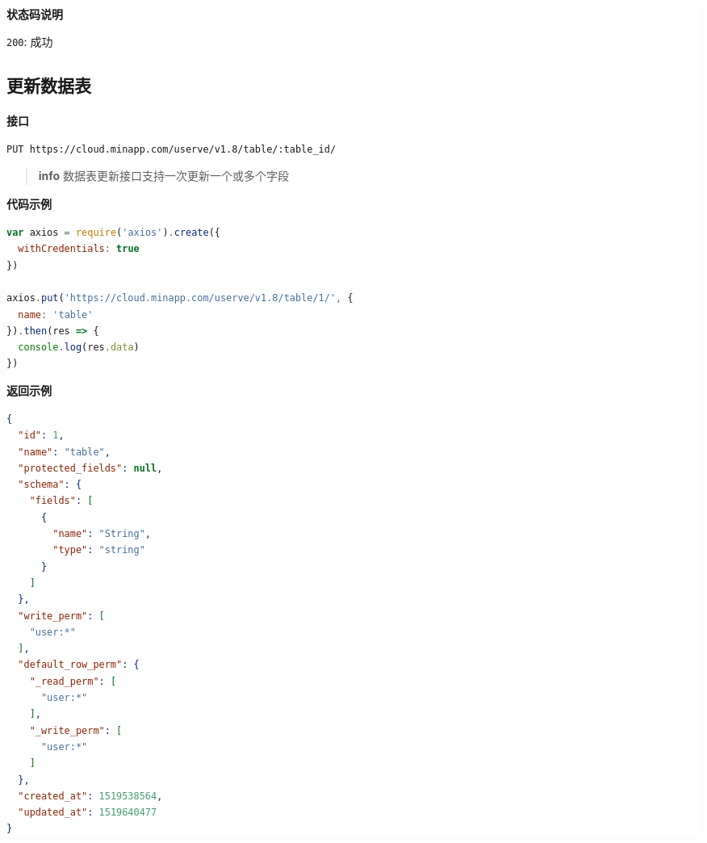 **状态码说明**

`200`: 成功


## 更新数据表

**接口**

`PUT https://cloud.minapp.com/userve/v1.8/table/:table_id/`

> **info**
> 数据表更新接口支持一次更新一个或多个字段

**代码示例**

```js
var axios = require('axios').create({
  withCredentials: true
})

axios.put('https://cloud.minapp.com/userve/v1.8/table/1/', {
  name: 'table'
}).then(res => {
  console.log(res.data)
})
```

**返回示例**

```json
{
  "id": 1,
  "name": "table",
  "protected_fields": null,
  "schema": {
    "fields": [
      {
        "name": "String",
        "type": "string"
      }
    ]
  },
  "write_perm": [
    "user:*"
  ],
  "default_row_perm": {
    "_read_perm": [
      "user:*"
    ],
    "_write_perm": [
      "user:*"
    ]
  },
  "created_at": 1519538564,
  "updated_at": 1519640477
}
```
